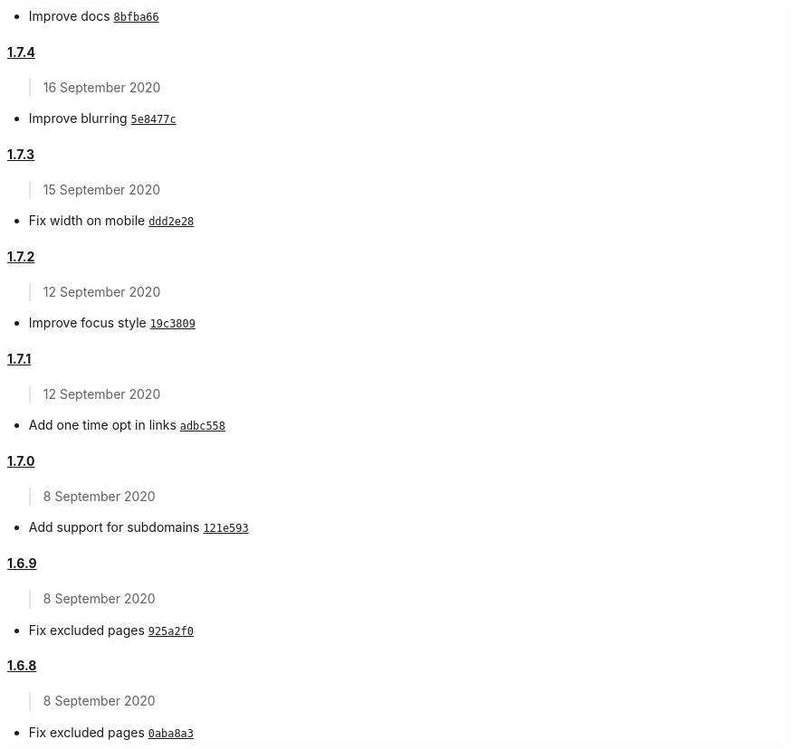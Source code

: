 - Improve docs [`8bfba66`](https://github.com/vielhuber/chefcookie/commit/8bfba66c31c4258c3095a3f5115abef51d21b8d7)

#### [1.7.4](https://github.com/vielhuber/chefcookie/compare/1.7.3...1.7.4)

> 16 September 2020

- Improve blurring [`5e8477c`](https://github.com/vielhuber/chefcookie/commit/5e8477cc2f64adbc1bae14148c5007ee8dba53c7)

#### [1.7.3](https://github.com/vielhuber/chefcookie/compare/1.7.2...1.7.3)

> 15 September 2020

- Fix width on mobile [`ddd2e28`](https://github.com/vielhuber/chefcookie/commit/ddd2e286a2315c85d3e5912bb86029c52cbdd0ba)

#### [1.7.2](https://github.com/vielhuber/chefcookie/compare/1.7.1...1.7.2)

> 12 September 2020

- Improve focus style [`19c3809`](https://github.com/vielhuber/chefcookie/commit/19c3809e7bdb65a1c4f8459aa6b381a288d7470f)

#### [1.7.1](https://github.com/vielhuber/chefcookie/compare/1.7.0...1.7.1)

> 12 September 2020

- Add one time opt in links [`adbc558`](https://github.com/vielhuber/chefcookie/commit/adbc5585887316ebdd8c787c749046a1bd454247)

#### [1.7.0](https://github.com/vielhuber/chefcookie/compare/1.6.9...1.7.0)

> 8 September 2020

- Add support for subdomains [`121e593`](https://github.com/vielhuber/chefcookie/commit/121e593587783363d5ec5d16636e5ca861668477)

#### [1.6.9](https://github.com/vielhuber/chefcookie/compare/1.6.8...1.6.9)

> 8 September 2020

- Fix excluded pages [`925a2f0`](https://github.com/vielhuber/chefcookie/commit/925a2f0ddd1a212659bd8c8f170cadefdff3dff3)

#### [1.6.8](https://github.com/vielhuber/chefcookie/compare/1.6.7...1.6.8)

> 8 September 2020

- Fix excluded pages [`0aba8a3`](https://github.com/vielhuber/chefcookie/commit/0aba8a3b7ae1a4a69a4ba1ffe629cfd7ab2456f7)
